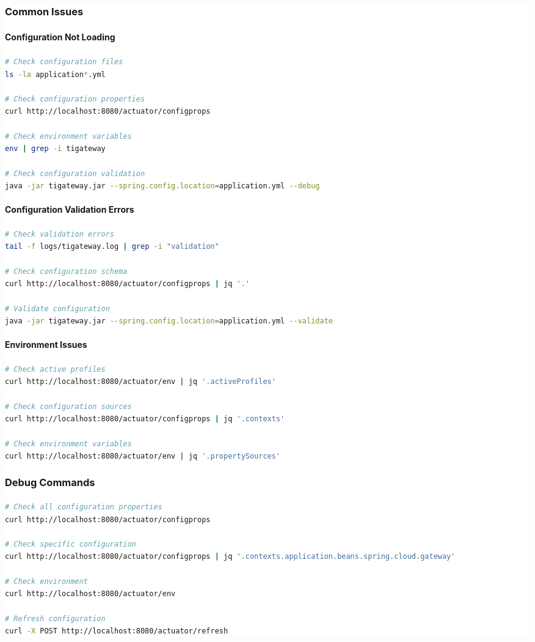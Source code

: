 ### Common Issues

#### Configuration Not Loading

```bash
# Check configuration files
ls -la application*.yml

# Check configuration properties
curl http://localhost:8080/actuator/configprops

# Check environment variables
env | grep -i tigateway

# Check configuration validation
java -jar tigateway.jar --spring.config.location=application.yml --debug
```

#### Configuration Validation Errors

```bash
# Check validation errors
tail -f logs/tigateway.log | grep -i "validation"

# Check configuration schema
curl http://localhost:8080/actuator/configprops | jq '.'

# Validate configuration
java -jar tigateway.jar --spring.config.location=application.yml --validate
```

#### Environment Issues

```bash
# Check active profiles
curl http://localhost:8080/actuator/env | jq '.activeProfiles'

# Check configuration sources
curl http://localhost:8080/actuator/configprops | jq '.contexts'

# Check environment variables
curl http://localhost:8080/actuator/env | jq '.propertySources'
```

### Debug Commands

```bash
# Check all configuration properties
curl http://localhost:8080/actuator/configprops

# Check specific configuration
curl http://localhost:8080/actuator/configprops | jq '.contexts.application.beans.spring.cloud.gateway'

# Check environment
curl http://localhost:8080/actuator/env

# Refresh configuration
curl -X POST http://localhost:8080/actuator/refresh
```
